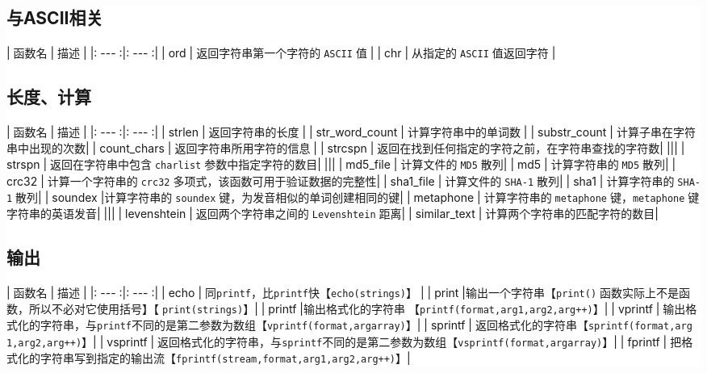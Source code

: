 ## 与ASCII相关
| 函数名 | 描述 |
|: --- :|: --- :|
| ord | 返回字符串第一个字符的 `ASCII` 值 |
| chr | 从指定的 `ASCII` 值返回字符 |

## 长度、计算
| 函数名 | 描述 |
|: --- :|: --- :|
| strlen | 返回字符串的长度 |
| str_word_count | 计算字符串中的单词数 |
| substr_count | 计算子串在字符串中出现的次数|
| count_chars | 返回字符串所用字符的信息 |
| strcspn | 返回在找到任何指定的字符之前，在字符串查找的字符数|
|||
| strspn | 返回在字符串中包含 `charlist` 参数中指定字符的数目|
|||
| md5_file | 计算文件的 `MD5` 散列|
| md5 | 计算字符串的 `MD5` 散列|
| crc32 | 计算一个字符串的 `crc32` 多项式，该函数可用于验证数据的完整性|
| sha1_file | 计算文件的 `SHA-1` 散列|
| sha1 | 计算字符串的 `SHA-1` 散列|
| soundex |计算字符串的 `soundex` 键，为发音相似的单词创建相同的键|
| metaphone | 计算字符串的 `metaphone` 键，`metaphone` 键字符串的英语发音|
|||
| levenshtein | 返回两个字符串之间的 `Levenshtein` 距离|
| similar_text | 计算两个字符串的匹配字符的数目|

## 输出
| 函数名 | 描述 |
|: --- :|: --- :|
| echo | 同`printf`，比`printf`快【`echo(strings)`】 |
| print |输出一个字符串【`print()` 函数实际上不是函数，所以不必对它使用括号】【 `print(strings)`】|
| printf |输出格式化的字符串 【`printf(format,arg1,arg2,arg++)`】|
| vprintf | 输出格式化的字符串，与`printf`不同的是第二参数为数组【`vprintf(format,argarray)`】|
| sprintf |  返回格式化的字符串【`sprintf(format,arg1,arg2,arg++)`】|
| vsprintf | 返回格式化的字符串，与`sprintf`不同的是第二参数为数组【`vsprintf(format,argarray)`】|
| fprintf | 把格式化的字符串写到指定的输出流【`fprintf(stream,format,arg1,arg2,arg++)`】|